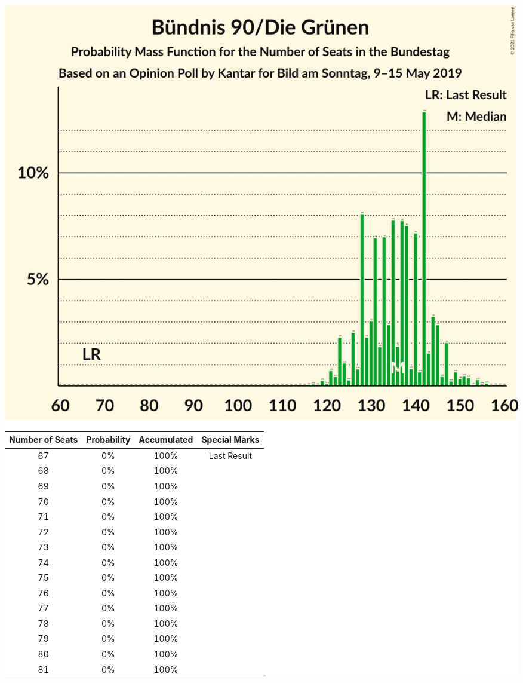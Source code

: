 ![Graph with seats probability mass function not yet produced](2019-05-15-Kantar-seats-pmf-bündnis90diegrünen.png "Seats Probability Mass Function")

| Number of Seats | Probability | Accumulated | Special Marks |
|:---------------:|:-----------:|:-----------:|:-------------:|
| 67 | 0% | 100% | Last Result |
| 68 | 0% | 100% |  |
| 69 | 0% | 100% |  |
| 70 | 0% | 100% |  |
| 71 | 0% | 100% |  |
| 72 | 0% | 100% |  |
| 73 | 0% | 100% |  |
| 74 | 0% | 100% |  |
| 75 | 0% | 100% |  |
| 76 | 0% | 100% |  |
| 77 | 0% | 100% |  |
| 78 | 0% | 100% |  |
| 79 | 0% | 100% |  |
| 80 | 0% | 100% |  |
| 81 | 0% | 100% |  |